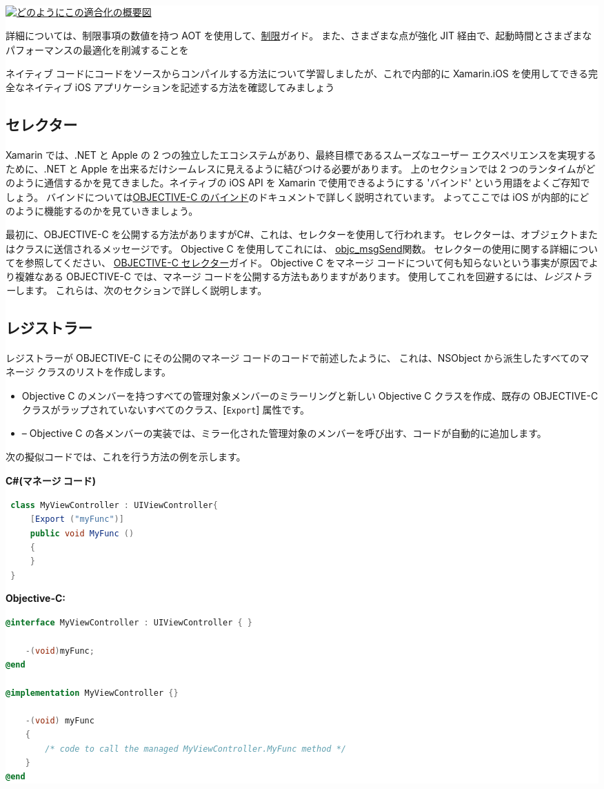 [![](architecture-images/aot.png "どのようにこの適合化の概要図")](architecture-images/aot-large.png#lightbox)

詳細については、制限事項の数値を持つ AOT を使用して、[制限](~/ios/internals/limitations.md)ガイド。 また、さまざまな点が強化 JIT 経由で、起動時間とさまざまなパフォーマンスの最適化を削減することを

ネイティブ コードにコードをソースからコンパイルする方法について学習しましたが、これで内部的に Xamarin.iOS を使用してできる完全なネイティブ iOS アプリケーションを記述する方法を確認してみましょう

## <a name="selectors"></a>セレクター

Xamarin では、.NET と Apple の 2 つの独立したエコシステムがあり、最終目標であるスムーズなユーザー エクスペリエンスを実現するために、.NET と Apple を出来るだけシームレスに見えるように結びつける必要があります。 上のセクションでは 2 つのランタイムがどのように通信するかを見てきました。ネイティブの iOS API を Xamarin で使用できるようにする 'バインド' という用語をよくご存知でしょう。 バインドについては[OBJECTIVE-C のバインド](~/cross-platform/macios/binding/overview.md)のドキュメントで詳しく説明されています。 よってここでは iOS が内部的にどのように機能するのかを見ていきましょう。

最初に、OBJECTIVE-C を公開する方法がありますがC#、これは、セレクターを使用して行われます。 セレクターは、オブジェクトまたはクラスに送信されるメッセージです。 Objective C を使用してこれには、 [objc_msgSend](~/cross-platform/macios/binding/overview.md)関数。
セレクターの使用に関する詳細についてを参照してください、 [OBJECTIVE-C セレクター](~/ios/internals/objective-c-selectors.md)ガイド。 Objective C をマネージ コードについて何も知らないという事実が原因でより複雑なある OBJECTIVE-C では、マネージ コードを公開する方法もありますがあります。 使用してこれを回避するには、*レジストラー*します。 これらは、次のセクションで詳しく説明します。

## <a name="registrars"></a>レジストラー

レジストラーが OBJECTIVE-C にその公開のマネージ コードのコードで前述したように、 これは、NSObject から派生したすべてのマネージ クラスのリストを作成します。

- Objective C のメンバーを持つすべての管理対象メンバーのミラーリングと新しい Objective C クラスを作成、既存の OBJECTIVE-C クラスがラップされていないすべてのクラス、[`Export`] 属性です。

- – Objective C の各メンバーの実装では、ミラー化された管理対象のメンバーを呼び出す、コードが自動的に追加します。

次の擬似コードでは、これを行う方法の例を示します。

**C#(マネージ コード)**

```csharp
 class MyViewController : UIViewController{
     [Export ("myFunc")]
     public void MyFunc ()
     {
     }
 }
```

**Objective-C:**

```objectivec
@interface MyViewController : UIViewController { }

    -(void)myFunc;
@end

@implementation MyViewController {}

    -(void) myFunc
    {
        /* code to call the managed MyViewController.MyFunc method */
    }
@end

```
